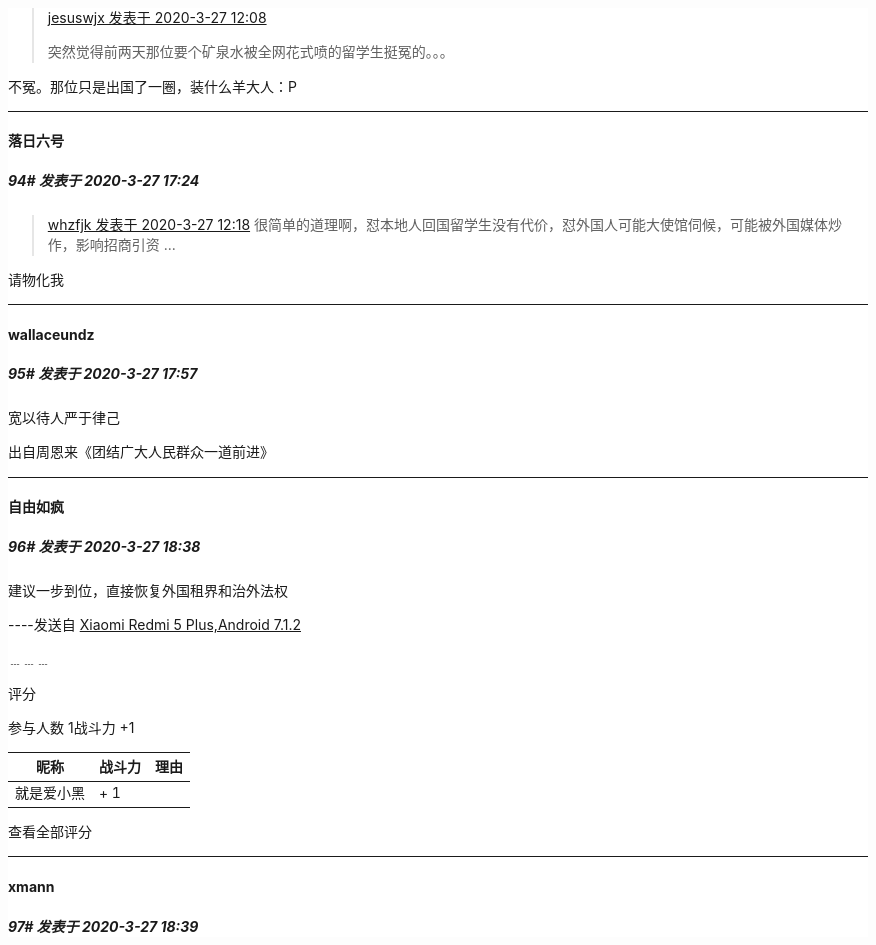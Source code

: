 
<blockquote><a href="httphttps://bbs.saraba1st.com/2b/forum.php?mod=redirect&amp;goto=findpost&amp;pid=46890427&amp;ptid=1921134" target="_blank">jesuswjx 发表于 2020-3-27 12:08</a>

突然觉得前两天那位要个矿泉水被全网花式喷的留学生挺冤的。。。</blockquote>
不冤。那位只是出国了一圈，装什么羊大人：P


-----

####  落日六号  
##### 94#       发表于 2020-3-27 17:24


<blockquote><a href="httphttps://bbs.saraba1st.com/2b/forum.php?mod=redirect&amp;goto=findpost&amp;pid=46890554&amp;ptid=1921134" target="_blank">whzfjk 发表于 2020-3-27 12:18</a>
很简单的道理啊，怼本地人回国留学生没有代价，怼外国人可能大使馆伺候，可能被外国媒体炒作，影响招商引资 ...</blockquote>
请物化我


-----

####  wallaceundz  
##### 95#       发表于 2020-3-27 17:57


宽以待人严于律己

出自周恩来《团结广大人民群众一道前进》


-----

####  自由如疯  
##### 96#       发表于 2020-3-27 18:38


建议一步到位，直接恢复外国租界和治外法权


----发送自 [Xiaomi Redmi 5 Plus,Android 7.1.2](http://stage1.5j4m.com/?1.32)


﹍﹍﹍

评分


 参与人数 1战斗力 +1

|昵称|战斗力|理由|
|----|---|---|
| 就是爱小黑| + 1||


查看全部评分


-----

####  xmann  
##### 97#       发表于 2020-3-27 18:39
